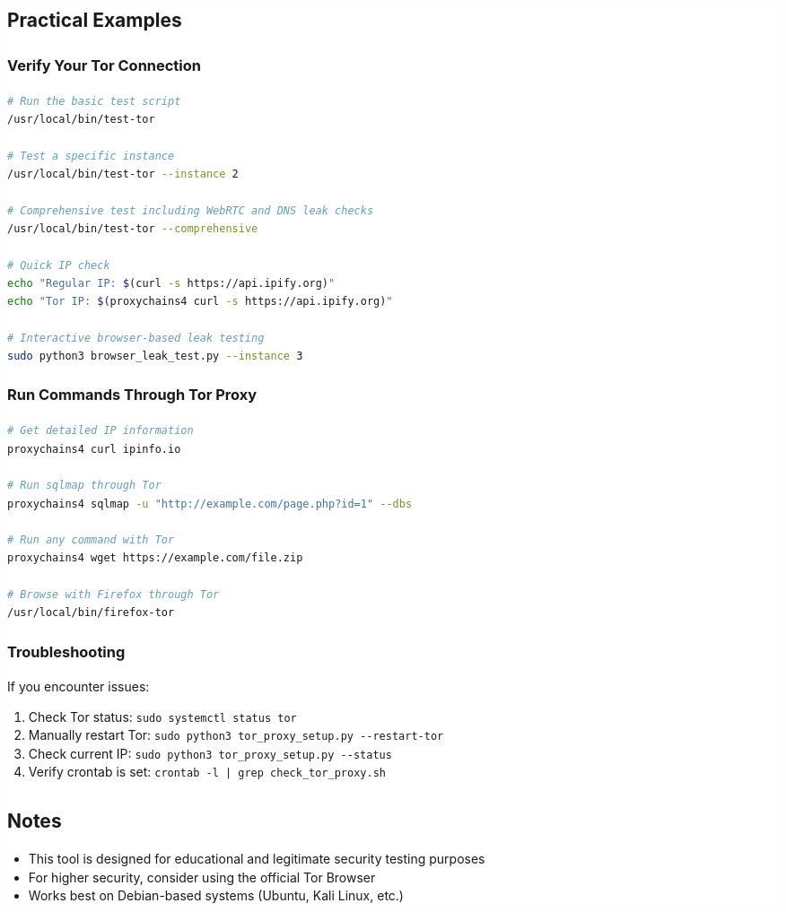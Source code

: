 ## Practical Examples

### Verify Your Tor Connection

```bash
# Run the basic test script
/usr/local/bin/test-tor

# Test a specific instance
/usr/local/bin/test-tor --instance 2

# Comprehensive test including WebRTC and DNS leak checks
/usr/local/bin/test-tor --comprehensive

# Quick IP check
echo "Regular IP: $(curl -s https://api.ipify.org)"
echo "Tor IP: $(proxychains4 curl -s https://api.ipify.org)"

# Interactive browser-based leak testing
sudo python3 browser_leak_test.py --instance 3
```

### Run Commands Through Tor Proxy

```bash
# Get detailed IP information
proxychains4 curl ipinfo.io

# Run sqlmap through Tor
proxychains4 sqlmap -u "http://example.com/page.php?id=1" --dbs

# Run any command with Tor
proxychains4 wget https://example.com/file.zip

# Browse with Firefox through Tor
/usr/local/bin/firefox-tor
```

### Troubleshooting

If you encounter issues:

1. Check Tor status: `sudo systemctl status tor`
2. Manually restart Tor: `sudo python3 tor_proxy_setup.py --restart-tor`
3. Check current IP: `sudo python3 tor_proxy_setup.py --status`
4. Verify crontab is set: `crontab -l | grep check_tor_proxy.sh`

## Notes

- This tool is designed for educational and legitimate security testing purposes
- For higher security, consider using the official Tor Browser
- Works best on Debian-based systems (Ubuntu, Kali Linux, etc.)
